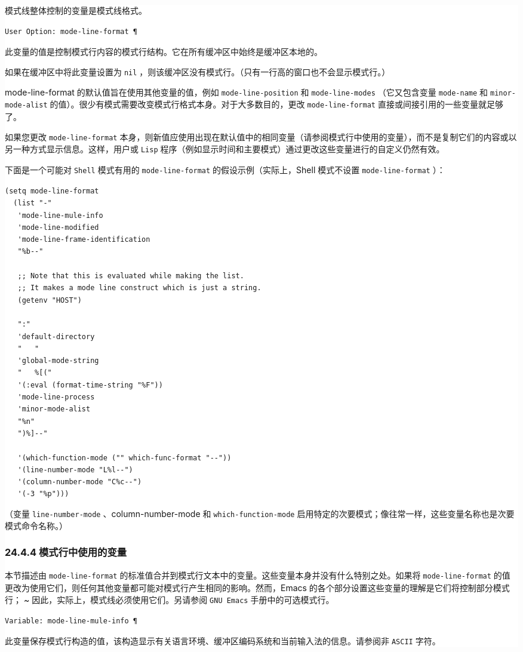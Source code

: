 模式线整体控制的变量是模式线格式。

    User Option: mode-line-format ¶

此变量的值是控制模式行内容的模式行结构。它在所有缓冲区中始终是缓冲区本地的。

如果在缓冲区中将此变量设置为 `nil` ，则该缓冲区没有模式行。（只有一行高的窗口也不会显示模式行。）

mode-line-format 的默认值旨在使用其他变量的值，例如 `mode-line-position` 和 `mode-line-modes` （它又包含变量 `mode-name` 和 `minor-mode-alist` 的值）。很少有模式需要改变模式行格式本身。对于大多数目的，更改 `mode-line-format` 直接或间接引用的一些变量就足够了。

如果您更改 `mode-line-format` 本身，则新值应使用出现在默认值中的相同变量（请参阅模式行中使用的变量），而不是复制它们的内容或以另一种方式显示信息。这样，用户或 `Lisp` 程序（例如显示时间和主要模式）通过更改这些变量进行的自定义仍然有效。

下面是一个可能对 `Shell` 模式有用的 `mode-line-format` 的假设示例（实际上，Shell 模式不设置 `mode-line-format` ）：

    (setq mode-line-format
      (list "-"
       'mode-line-mule-info
       'mode-line-modified
       'mode-line-frame-identification
       "%b--"
    
       ;; Note that this is evaluated while making the list.
       ;; It makes a mode line construct which is just a string.
       (getenv "HOST")
    
       ":"
       'default-directory
       "   "
       'global-mode-string
       "   %[("
       '(:eval (format-time-string "%F"))
       'mode-line-process
       'minor-mode-alist
       "%n"
       ")%]--"
    
       '(which-function-mode ("" which-func-format "--"))
       '(line-number-mode "L%l--")
       '(column-number-mode "C%c--")
       '(-3 "%p")))

（变量 `line-number-mode` 、column-number-mode 和 `which-function-mode` 启用特定的次要模式；像往常一样，这些变量名称也是次要模式命令名称。）


<a id="org61cd1a2"></a>

### 24.4.4 模式行中使用的变量

本节描述由 `mode-line-format` 的标准值合并到模式行文本中的变量。这些变量本身并没有什么特别之处。如果将 `mode-line-format` 的值更改为使用它们，则任何其他变量都可能对模式行产生相同的影响。然而，Emacs 的各个部分设置这些变量的理解是它们将控制部分模式行； ~ 因此，实际上，模式线必须使用它们。另请参阅 `GNU Emacs` 手册中的可选模式行。

    Variable: mode-line-mule-info ¶

此变量保存模式行构造的值，该构造显示有关语言环境、缓冲区编码系统和当前输入法的信息。请参阅非 `ASCII` 字符。
